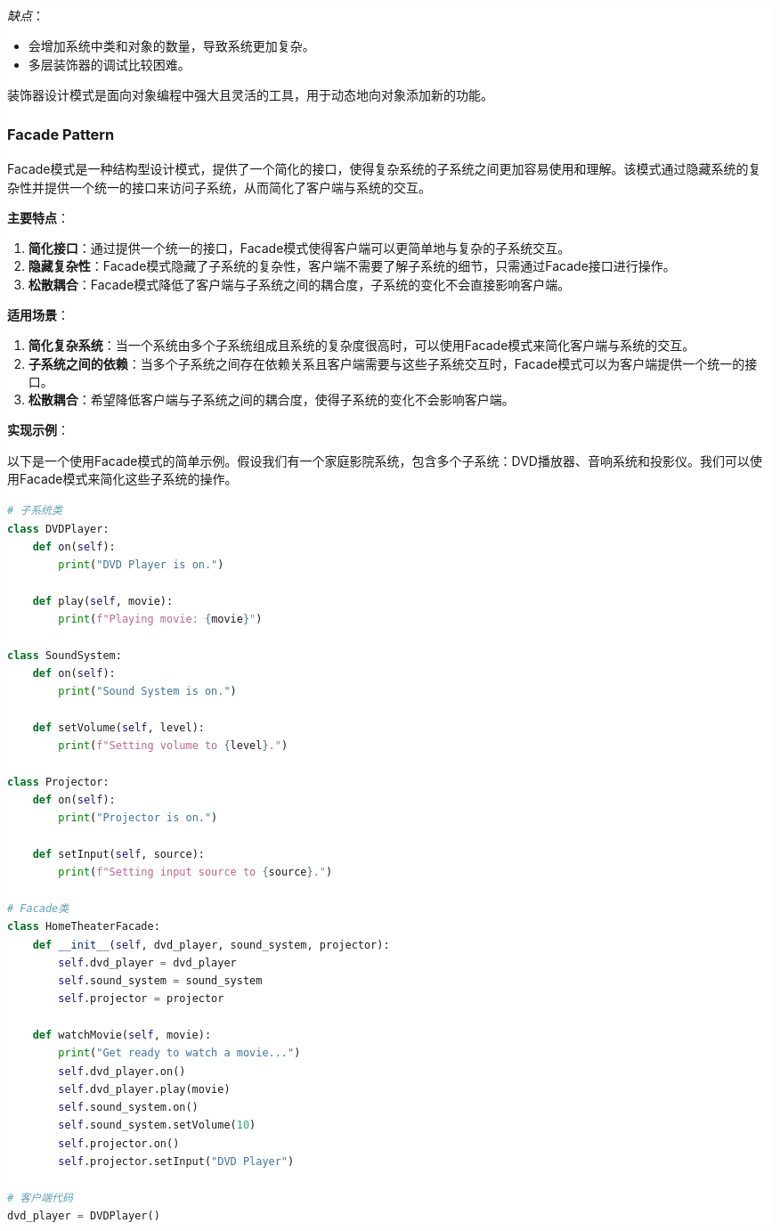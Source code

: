 *缺点*：

- 会增加系统中类和对象的数量，导致系统更加复杂。
- 多层装饰器的调试比较困难。

装饰器设计模式是面向对象编程中强大且灵活的工具，用于动态地向对象添加新的功能。

### Facade Pattern

Facade模式是一种结构型设计模式，提供了一个简化的接口，使得复杂系统的子系统之间更加容易使用和理解。该模式通过隐藏系统的复杂性并提供一个统一的接口来访问子系统，从而简化了客户端与系统的交互。

**主要特点**：

1. **简化接口**：通过提供一个统一的接口，Facade模式使得客户端可以更简单地与复杂的子系统交互。
2. **隐藏复杂性**：Facade模式隐藏了子系统的复杂性，客户端不需要了解子系统的细节，只需通过Facade接口进行操作。
3. **松散耦合**：Facade模式降低了客户端与子系统之间的耦合度，子系统的变化不会直接影响客户端。

**适用场景**：

1. **简化复杂系统**：当一个系统由多个子系统组成且系统的复杂度很高时，可以使用Facade模式来简化客户端与系统的交互。
2. **子系统之间的依赖**：当多个子系统之间存在依赖关系且客户端需要与这些子系统交互时，Facade模式可以为客户端提供一个统一的接口。
3. **松散耦合**：希望降低客户端与子系统之间的耦合度，使得子系统的变化不会影响客户端。

**实现示例**：

以下是一个使用Facade模式的简单示例。假设我们有一个家庭影院系统，包含多个子系统：DVD播放器、音响系统和投影仪。我们可以使用Facade模式来简化这些子系统的操作。

```python
# 子系统类
class DVDPlayer:
    def on(self):
        print("DVD Player is on.")
    
    def play(self, movie):
        print(f"Playing movie: {movie}")

class SoundSystem:
    def on(self):
        print("Sound System is on.")
    
    def setVolume(self, level):
        print(f"Setting volume to {level}.")

class Projector:
    def on(self):
        print("Projector is on.")
    
    def setInput(self, source):
        print(f"Setting input source to {source}.")

# Facade类
class HomeTheaterFacade:
    def __init__(self, dvd_player, sound_system, projector):
        self.dvd_player = dvd_player
        self.sound_system = sound_system
        self.projector = projector
    
    def watchMovie(self, movie):
        print("Get ready to watch a movie...")
        self.dvd_player.on()
        self.dvd_player.play(movie)
        self.sound_system.on()
        self.sound_system.setVolume(10)
        self.projector.on()
        self.projector.setInput("DVD Player")

# 客户端代码
dvd_player = DVDPlayer()
```